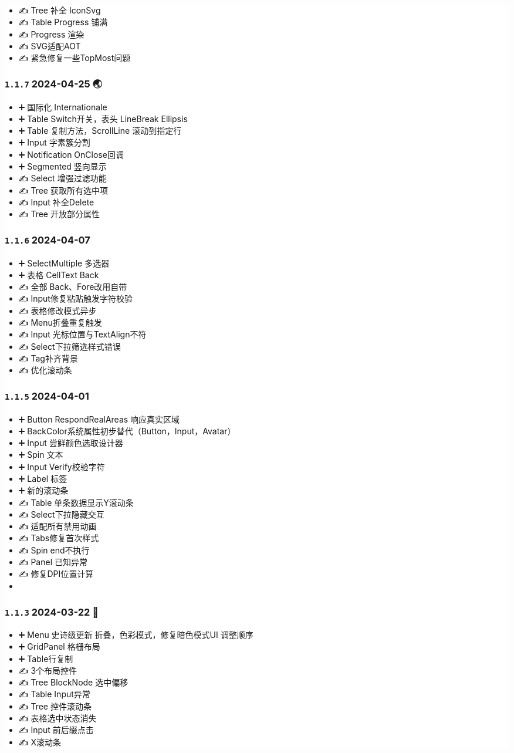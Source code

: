 - ✍️ Tree 补全 IconSvg
- ✍️ Table Progress 铺满
- ✍️ Progress 渲染
- ✍️ SVG适配AOT
- ✍️ 紧急修复一些TopMost问题


### `1.1.7` 2024-04-25 🌏
- ➕ 国际化 Internationale
- ➕ Table Switch开关，表头 LineBreak Ellipsis
- ➕ Table 复制方法，ScrollLine 滚动到指定行
- ➕ Input 字素簇分割
- ➕ Notification OnClose回调
- ➕ Segmented 竖向显示
- ✍️ Select 增强过滤功能
- ✍️ Tree 获取所有选中项
- ✍️ Input 补全Delete
- ✍️ Tree 开放部分属性

### `1.1.6` 2024-04-07
- ➕ SelectMultiple 多选器
- ➕ 表格 CellText Back
- ✍️ 全部 Back、Fore改用自带
- ✍️ Input修复粘贴触发字符校验
- ✍️ 表格修改模式异步
- ✍️ Menu折叠重复触发
- ✍️ Input 光标位置与TextAlign不符
- ✍️ Select下拉筛选样式错误
- ✍️ Tag补齐背景
- ✍️ 优化滚动条

### `1.1.5` 2024-04-01
- ➕ Button RespondRealAreas 响应真实区域
- ➕ BackColor系统属性初步替代（Button，Input，Avatar）
- ➕ Input 尝鲜颜色选取设计器
- ➕ Spin 文本
- ➕ Input Verify校验字符
- ➕ Label 标签
- ➕ 新的滚动条
- ✍️ Table 单条数据显示Y滚动条
- ✍️ Select下拉隐藏交互
- ✍️ 适配所有禁用动画
- ✍️ Tabs修复首次样式
- ✍️ Spin end不执行
- ✍️ Panel 已知异常
- ✍️ 修复DPI位置计算
- 
### `1.1.3` 2024-03-22 🐪
- ➕ Menu 史诗级更新 折叠，色彩模式，修复暗色模式UI
调整顺序
- ➕ GridPanel 格栅布局
- ➕ Table行复制
- ✍️ 3个布局控件
- ✍️ Tree BlockNode 选中偏移
- ✍️ Table Input异常
- ✍️ Tree 控件滚动条
- ✍️ 表格选中状态消失
- ✍️ Input 前后缀点击
- ✍️ X滚动条
